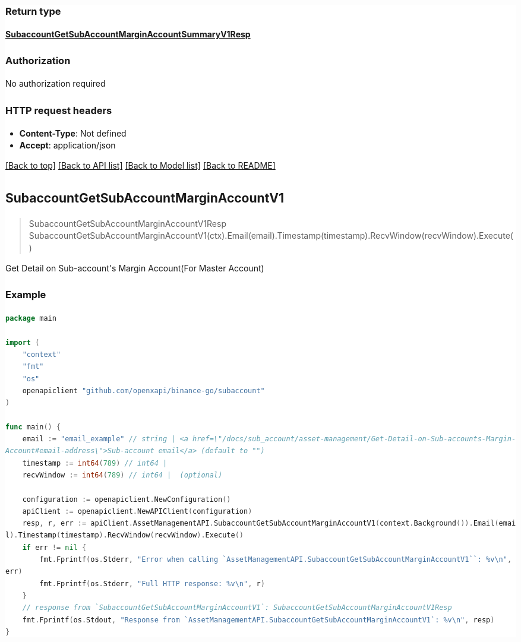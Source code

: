 ### Return type

[**SubaccountGetSubAccountMarginAccountSummaryV1Resp**](SubaccountGetSubAccountMarginAccountSummaryV1Resp.md)

### Authorization

No authorization required

### HTTP request headers

- **Content-Type**: Not defined
- **Accept**: application/json

[[Back to top]](#) [[Back to API list]](../README.md#documentation-for-api-endpoints)
[[Back to Model list]](../README.md#documentation-for-models)
[[Back to README]](../README.md)


## SubaccountGetSubAccountMarginAccountV1

> SubaccountGetSubAccountMarginAccountV1Resp SubaccountGetSubAccountMarginAccountV1(ctx).Email(email).Timestamp(timestamp).RecvWindow(recvWindow).Execute()

Get Detail on Sub-account's Margin Account(For Master Account)



### Example

```go
package main

import (
	"context"
	"fmt"
	"os"
	openapiclient "github.com/openxapi/binance-go/subaccount"
)

func main() {
	email := "email_example" // string | <a href=\"/docs/sub_account/asset-management/Get-Detail-on-Sub-accounts-Margin-Account#email-address\">Sub-account email</a> (default to "")
	timestamp := int64(789) // int64 | 
	recvWindow := int64(789) // int64 |  (optional)

	configuration := openapiclient.NewConfiguration()
	apiClient := openapiclient.NewAPIClient(configuration)
	resp, r, err := apiClient.AssetManagementAPI.SubaccountGetSubAccountMarginAccountV1(context.Background()).Email(email).Timestamp(timestamp).RecvWindow(recvWindow).Execute()
	if err != nil {
		fmt.Fprintf(os.Stderr, "Error when calling `AssetManagementAPI.SubaccountGetSubAccountMarginAccountV1``: %v\n", err)
		fmt.Fprintf(os.Stderr, "Full HTTP response: %v\n", r)
	}
	// response from `SubaccountGetSubAccountMarginAccountV1`: SubaccountGetSubAccountMarginAccountV1Resp
	fmt.Fprintf(os.Stdout, "Response from `AssetManagementAPI.SubaccountGetSubAccountMarginAccountV1`: %v\n", resp)
}
```
